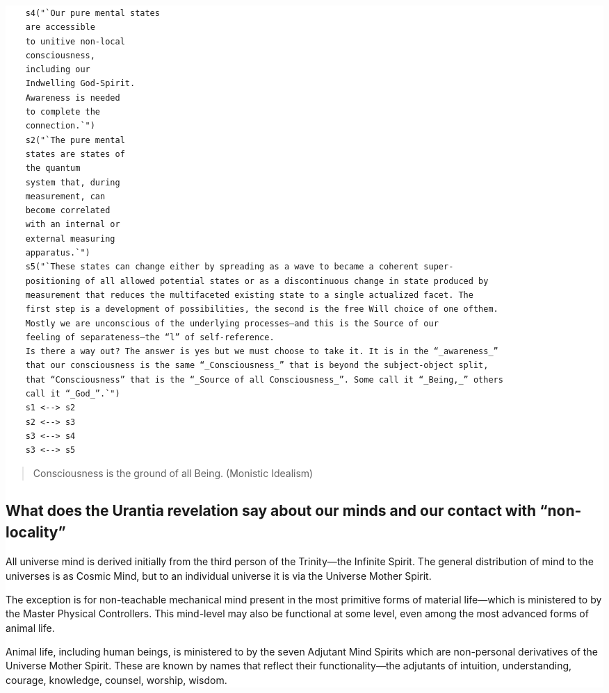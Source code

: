 ```mermaid
    s4("`Our pure mental states 
    are accessible 
    to unitive non-local 
    consciousness, 
    including our
    Indwelling God-Spirit. 
    Awareness is needed 
    to complete the 
    connection.`")
    s2("`The pure mental
    states are states of
    the quantum
    system that, during
    measurement, can
    become correlated
    with an internal or
    external measuring
    apparatus.`")
    s5("`These states can change either by spreading as a wave to became a coherent super-
    positioning of all allowed potential states or as a discontinuous change in state produced by
    measurement that reduces the multifaceted existing state to a single actualized facet. The
    first step is a development of possibilities, the second is the free Will choice of one ofthem.
    Mostly we are unconscious of the underlying processes—and this is the Source of our
    feeling of separateness—the “l” of self-reference.
    Is there a way out? The answer is yes but we must choose to take it. It is in the “_awareness_”
    that our consciousness is the same “_Consciousness_” that is beyond the subject-object split,
    that “Consciousness” that is the “_Source of all Consciousness_”. Some call it “_Being,_” others
    call it “_God_”.`")
    s1 <--> s2
    s2 <--> s3
    s3 <--> s4
    s3 <--> s5
```

> Consciousness is the ground of all Being.
> (Monistic Idealism)

## What does the Urantia revelation say about our minds and our contact with “non-locality”

All universe mind is derived initially from the third person of the Trinity—the Infinite Spirit. The general distribution of mind to the universes is as Cosmic Mind, but to an individual universe it is via the Universe Mother Spirit.

The exception is for non-teachable mechanical mind present in the most primitive forms of material life—which is ministered to by the Master Physical Controllers. This mind-level may also be functional at some level, even among the most advanced forms of animal life.

Animal life, including human beings, is ministered to by the seven Adjutant Mind Spirits which are non-personal derivatives of the Universe Mother Spirit. These are known by names that reflect their functionality—the adjutants of intuition, understanding, courage, knowledge, counsel, worship, wisdom.
